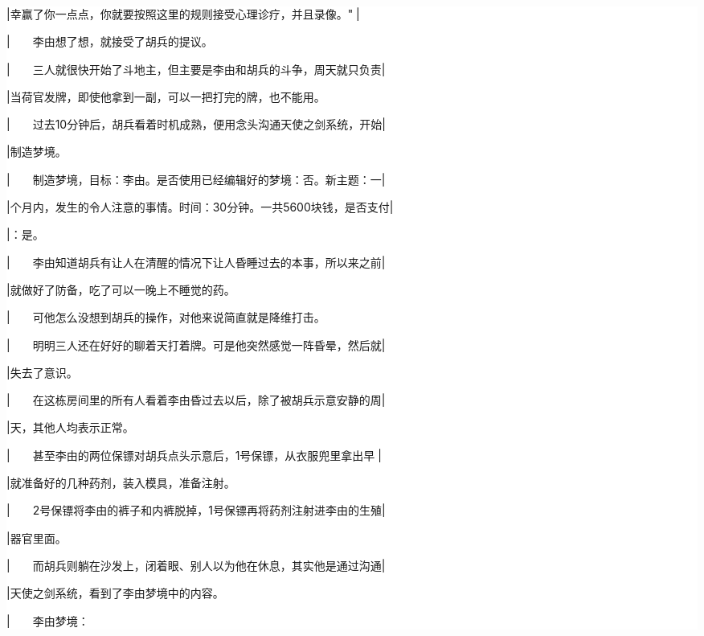 |幸赢了你一点点，你就要按照这里的规则接受心理诊疗，并且录像。"     |

|　　李由想了想，就接受了胡兵的提议。

|　　三人就很快开始了斗地主，但主要是李由和胡兵的斗争，周天就只负责|

|当荷官发牌，即使他拿到一副，可以一把打完的牌，也不能用。

|　　过去10分钟后，胡兵看着时机成熟，便用念头沟通天使之剑系统，开始|

|制造梦境。

|　　制造梦境，目标：李由。是否使用已经编辑好的梦境：否。新主题：一|

|个月内，发生的令人注意的事情。时间：30分钟。一共5600块钱，是否支付|

|：是。

|　　李由知道胡兵有让人在清醒的情况下让人昏睡过去的本事，所以来之前|

|就做好了防备，吃了可以一晚上不睡觉的药。

|　　可他怎么没想到胡兵的操作，对他来说简直就是降维打击。

|　　明明三人还在好好的聊着天打着牌。可是他突然感觉一阵昏晕，然后就|

|失去了意识。

|　　在这栋房间里的所有人看着李由昏过去以后，除了被胡兵示意安静的周|

|天，其他人均表示正常。

|　　甚至李由的两位保镖对胡兵点头示意后，1号保镖，从衣服兜里拿出早 |

|就准备好的几种药剂，装入模具，准备注射。

|　　2号保镖将李由的裤子和内裤脱掉，1号保镖再将药剂注射进李由的生殖|

|器官里面。

|　　而胡兵则躺在沙发上，闭着眼、别人以为他在休息，其实他是通过沟通|

|天使之剑系统，看到了李由梦境中的内容。

|　　李由梦境：
